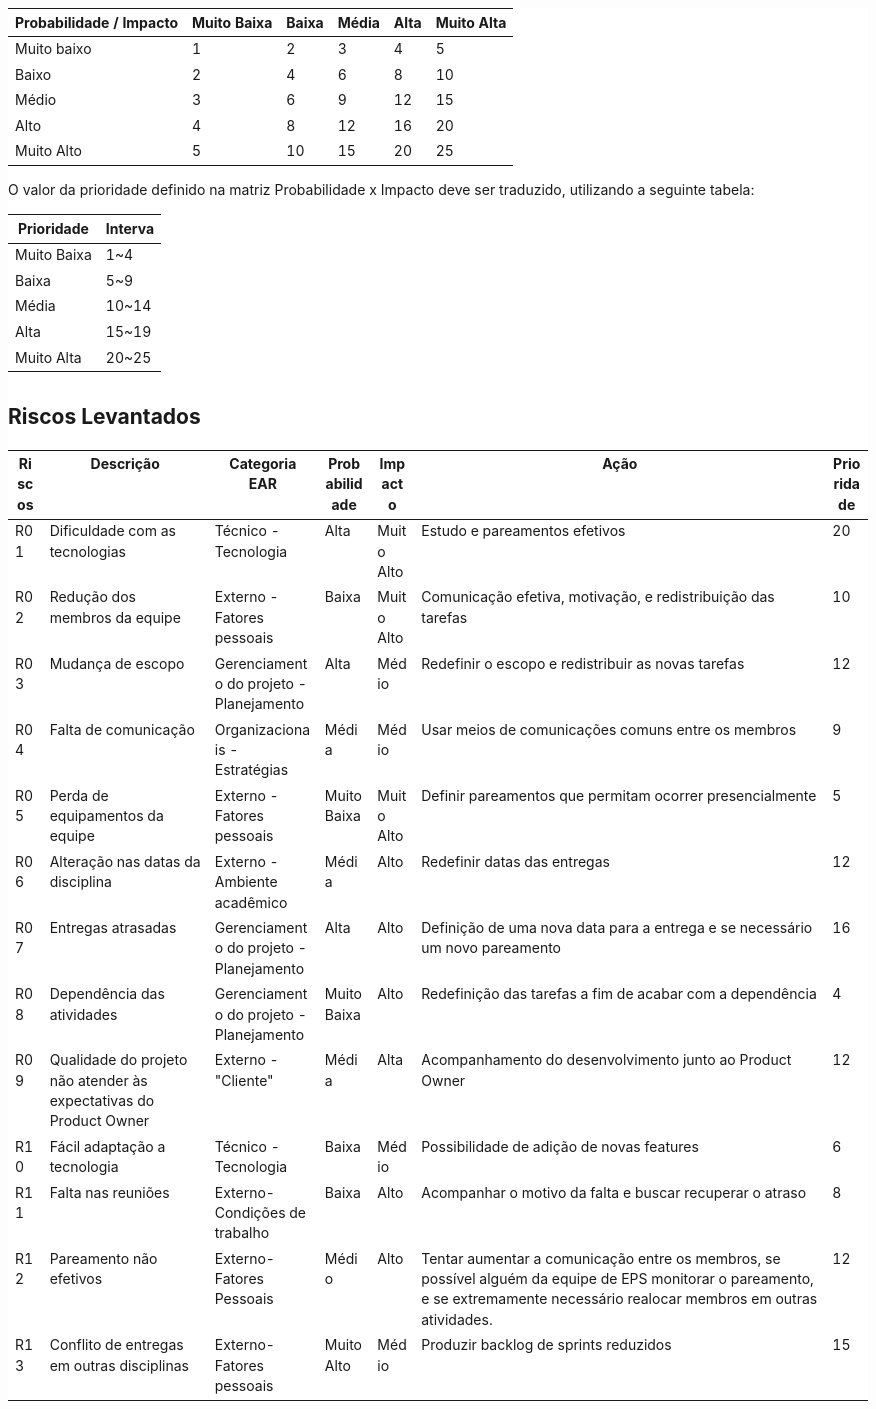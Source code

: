 | Probabilidade / Impacto | Muito Baixa | Baixa | Média | Alta | Muito Alta |
|--|--|--|--|--|--|
| Muito baixo | 1 | 2 | 3 | 4 | 5 |
| Baixo | 2 | 4 |6  | 8 | 10 |
| Médio | 3 | 6 | 9 | 12 | 15 |
|Alto| 4 | 8 | 12 | 16 | 20 |
| Muito Alto | 5 | 10 | 15 | 20 | 25 |

O valor da prioridade definido na matriz Probabilidade x Impacto deve ser traduzido, utilizando a seguinte tabela:

| Prioridade | Interva |
|--|--|
| Muito Baixa | 1~4 |
| Baixa | 5~9 |
| Média | 10~14 |
| Alta | 15~19 |
| Muito Alta | 20~25 |


## Riscos Levantados

| Riscos | Descrição | Categoria EAR | Probabilidade | Impacto | Ação | Prioridade |
|--|--|--|--|--|--|--|
| R01 | Dificuldade com as tecnologias | Técnico - Tecnologia | Alta | Muito Alto | Estudo e pareamentos efetivos | 20 |
| R02 | Redução dos membros da equipe | Externo - Fatores pessoais | Baixa | Muito Alto | Comunicação efetiva, motivação, e redistribuição das tarefas | 10 |
| R03 | Mudança de escopo | Gerenciamento do projeto - Planejamento | Alta | Médio | Redefinir o escopo e redistribuir as novas tarefas | 12 |
| R04 | Falta de comunicação | Organizacionais - Estratégias | Média | Médio | Usar meios de comunicações comuns entre os membros | 9 |
| R05 | Perda de equipamentos da equipe | Externo - Fatores pessoais | Muito Baixa | Muito Alto | Definir pareamentos que permitam ocorrer presencialmente | 5 |
| R06 | Alteração nas datas da disciplina | Externo - Ambiente acadêmico | Média | Alto | Redefinir datas das entregas | 12 |
| R07 | Entregas atrasadas | Gerenciamento do projeto - Planejamento | Alta | Alto | Definição de uma nova data para a entrega e se necessário um novo pareamento | 16 |
| R08 | Dependência das atividades | Gerenciamento do projeto - Planejamento | Muito Baixa | Alto | Redefinição das tarefas a fim de acabar com a dependência | 4 |
| R09 | Qualidade do projeto não atender às expectativas do Product Owner | Externo - "Cliente" | Média | Alta | Acompanhamento do desenvolvimento junto ao Product Owner | 12 |
| R10 | Fácil adaptação a tecnologia | Técnico - Tecnologia | Baixa | Médio | Possibilidade de adição de novas features | 6 |
| R11 | Falta nas reuniões | Externo- Condições de trabalho | Baixa | Alto | Acompanhar o motivo da falta e buscar recuperar o atraso | 8 |
| R12 | Pareamento não efetivos | Externo- Fatores Pessoais | Médio | Alto | Tentar aumentar a comunicação entre os membros, se possível alguém da equipe de EPS monitorar o pareamento, e se extremamente necessário realocar membros em outras atividades. | 12 |
| R13 | Conflito de entregas em outras disciplinas | Externo- Fatores pessoais | Muito Alto | Médio | Produzir backlog de sprints reduzidos | 15 |
